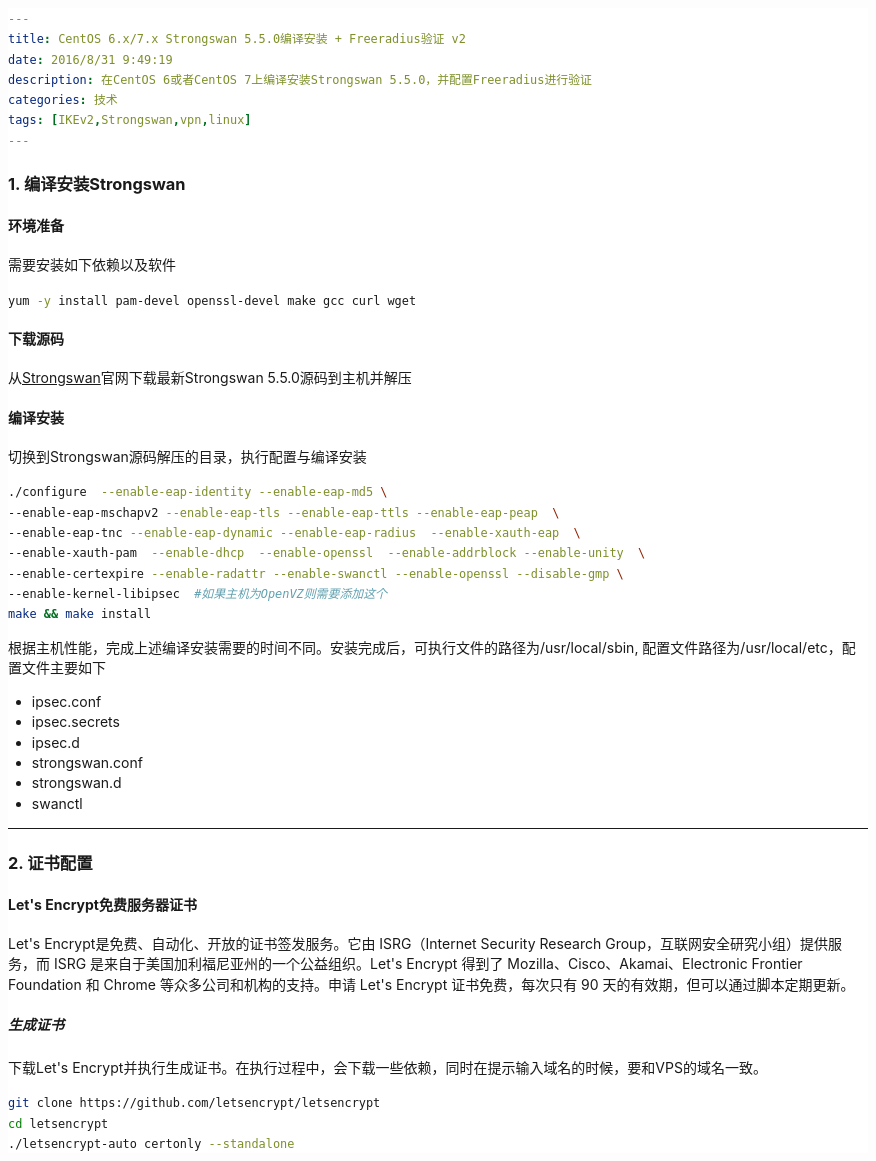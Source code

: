 ```yaml
---
title: CentOS 6.x/7.x Strongswan 5.5.0编译安装 + Freeradius验证 v2
date: 2016/8/31 9:49:19 
description: 在CentOS 6或者CentOS 7上编译安装Strongswan 5.5.0，并配置Freeradius进行验证
categories: 技术
tags: [IKEv2,Strongswan,vpn,linux]
---
```


### 1. 编译安装Strongswan
#### 环境准备
需要安装如下依赖以及软件
~~~bash
yum -y install pam-devel openssl-devel make gcc curl wget   
~~~

#### 下载源码
从[Strongswan](https://www.strongswan.org/)官网下载最新Strongswan 5.5.0源码到主机并解压

####  编译安装
切换到Strongswan源码解压的目录，执行配置与编译安装
~~~bash
./configure  --enable-eap-identity --enable-eap-md5 \
--enable-eap-mschapv2 --enable-eap-tls --enable-eap-ttls --enable-eap-peap  \
--enable-eap-tnc --enable-eap-dynamic --enable-eap-radius  --enable-xauth-eap  \
--enable-xauth-pam  --enable-dhcp  --enable-openssl  --enable-addrblock --enable-unity  \
--enable-certexpire --enable-radattr --enable-swanctl --enable-openssl --disable-gmp \
--enable-kernel-libipsec  #如果主机为OpenVZ则需要添加这个
make && make install
~~~

根据主机性能，完成上述编译安装需要的时间不同。安装完成后，可执行文件的路径为/usr/local/sbin, 配置文件路径为/usr/local/etc，配置文件主要如下

- ipsec.conf              
- ipsec.secrets
- ipsec.d
- strongswan.conf
- strongswan.d
- swanctl

----------

### 2. 证书配置
#### Let's Encrypt免费服务器证书
Let's Encrypt是免费、自动化、开放的证书签发服务。它由 ISRG（Internet Security Research Group，互联网安全研究小组）提供服务，而 ISRG 是来自于美国加利福尼亚州的一个公益组织。Let's Encrypt 得到了 Mozilla、Cisco、Akamai、Electronic Frontier Foundation 和 Chrome 等众多公司和机构的支持。申请 Let's Encrypt 证书免费，每次只有 90 天的有效期，但可以通过脚本定期更新。

##### 生成证书
下载Let's Encrypt并执行生成证书。在执行过程中，会下载一些依赖，同时在提示输入域名的时候，要和VPS的域名一致。
~~~bash
git clone https://github.com/letsencrypt/letsencrypt
cd letsencrypt
./letsencrypt-auto certonly --standalone
~~~
